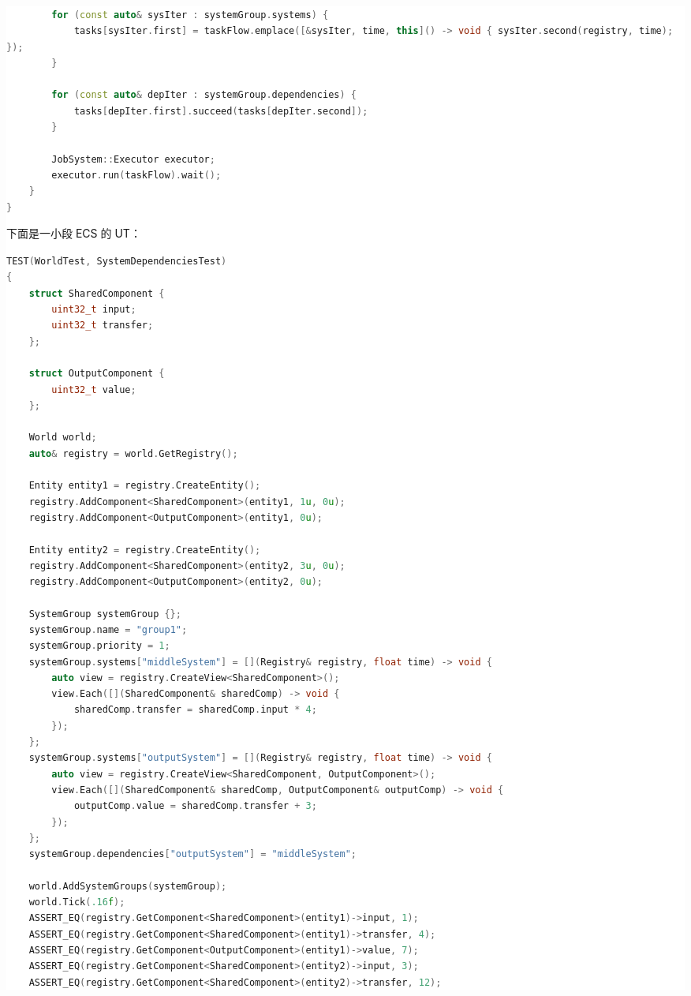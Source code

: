 ```cpp
        for (const auto& sysIter : systemGroup.systems) {
            tasks[sysIter.first] = taskFlow.emplace([&sysIter, time, this]() -> void { sysIter.second(registry, time); });
        }

        for (const auto& depIter : systemGroup.dependencies) {
            tasks[depIter.first].succeed(tasks[depIter.second]);
        }

        JobSystem::Executor executor;
        executor.run(taskFlow).wait();
    }
}
```

下面是一小段 ECS 的 UT：

```cpp
TEST(WorldTest, SystemDependenciesTest)
{
    struct SharedComponent {
        uint32_t input;
        uint32_t transfer;
    };

    struct OutputComponent {
        uint32_t value;
    };

    World world;
    auto& registry = world.GetRegistry();

    Entity entity1 = registry.CreateEntity();
    registry.AddComponent<SharedComponent>(entity1, 1u, 0u);
    registry.AddComponent<OutputComponent>(entity1, 0u);

    Entity entity2 = registry.CreateEntity();
    registry.AddComponent<SharedComponent>(entity2, 3u, 0u);
    registry.AddComponent<OutputComponent>(entity2, 0u);

    SystemGroup systemGroup {};
    systemGroup.name = "group1";
    systemGroup.priority = 1;
    systemGroup.systems["middleSystem"] = [](Registry& registry, float time) -> void {
        auto view = registry.CreateView<SharedComponent>();
        view.Each([](SharedComponent& sharedComp) -> void {
            sharedComp.transfer = sharedComp.input * 4;
        });
    };
    systemGroup.systems["outputSystem"] = [](Registry& registry, float time) -> void {
        auto view = registry.CreateView<SharedComponent, OutputComponent>();
        view.Each([](SharedComponent& sharedComp, OutputComponent& outputComp) -> void {
            outputComp.value = sharedComp.transfer + 3;
        });
    };
    systemGroup.dependencies["outputSystem"] = "middleSystem";

    world.AddSystemGroups(systemGroup);
    world.Tick(.16f);
    ASSERT_EQ(registry.GetComponent<SharedComponent>(entity1)->input, 1);
    ASSERT_EQ(registry.GetComponent<SharedComponent>(entity1)->transfer, 4);
    ASSERT_EQ(registry.GetComponent<OutputComponent>(entity1)->value, 7);
    ASSERT_EQ(registry.GetComponent<SharedComponent>(entity2)->input, 3);
    ASSERT_EQ(registry.GetComponent<SharedComponent>(entity2)->transfer, 12);
```